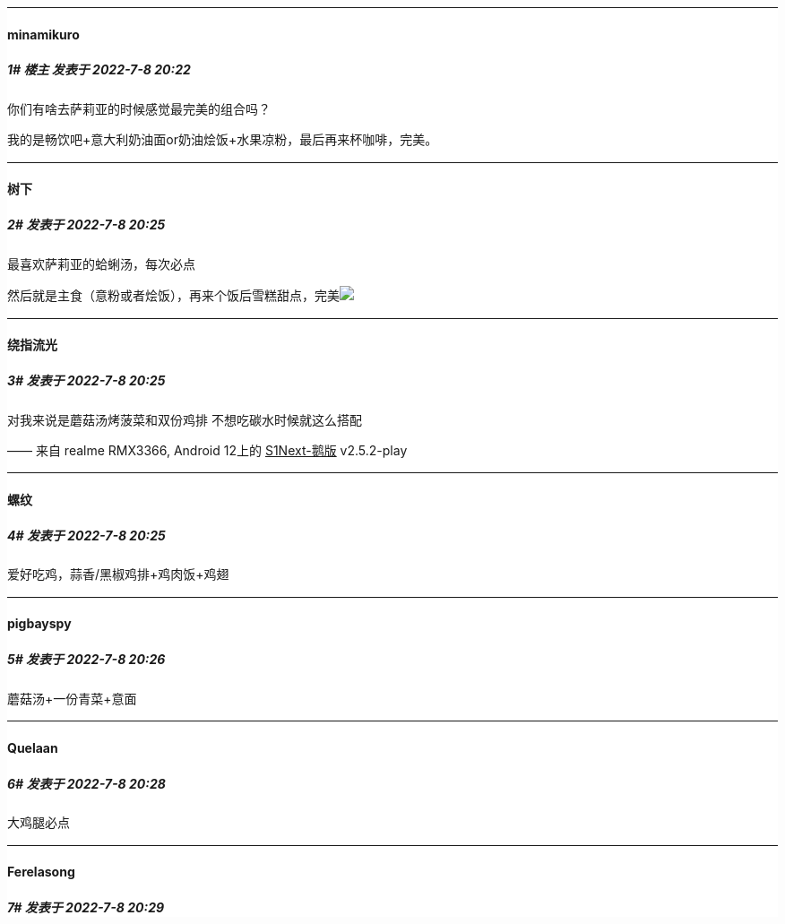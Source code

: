 

*****

####  minamikuro  
##### 1#       楼主       发表于 2022-7-8 20:22

你们有啥去萨莉亚的时候感觉最完美的组合吗？

我的是畅饮吧+意大利奶油面or奶油烩饭+水果凉粉，最后再来杯咖啡，完美。

*****

####  树下  
##### 2#       发表于 2022-7-8 20:25

最喜欢萨莉亚的蛤蜊汤，每次必点

然后就是主食（意粉或者烩饭），再来个饭后雪糕甜点，完美<img src="https://static.saraba1st.com/image/smiley/face2017/037.png" referrerpolicy="no-referrer">

*****

####  绕指流光  
##### 3#       发表于 2022-7-8 20:25

对我来说是蘑菇汤烤菠菜和双份鸡排
不想吃碳水时候就这么搭配

—— 来自 realme RMX3366, Android 12上的 [S1Next-鹅版](https://github.com/ykrank/S1-Next/releases) v2.5.2-play

*****

####  螺纹  
##### 4#       发表于 2022-7-8 20:25

爱好吃鸡，蒜香/黑椒鸡排+鸡肉饭+鸡翅

*****

####  pigbayspy  
##### 5#       发表于 2022-7-8 20:26

蘑菇汤+一份青菜+意面

*****

####  Quelaan  
##### 6#       发表于 2022-7-8 20:28

大鸡腿必点

*****

####  Ferelasong  
##### 7#       发表于 2022-7-8 20:29
